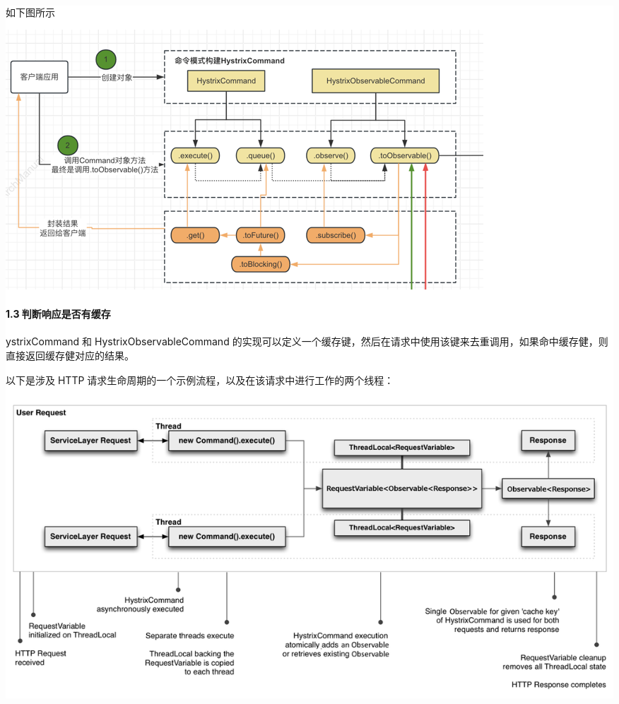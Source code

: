 如下图所示

![Hystrix 命令的执行路径](images/HystrixCall.png)


#### 1.3 **判断响应是否有缓存**


ystrixCommand 和 HystrixObservableCommand 的实现可以定义一个缓存键，然后在请求中使用该键来去重调用，如果命中缓存健，则直接返回缓存健对应的结果。

以下是涉及 HTTP 请求生命周期的一个示例流程，以及在该请求中进行工作的两个线程：

![响应缓存](images/HystrixCache.png)
